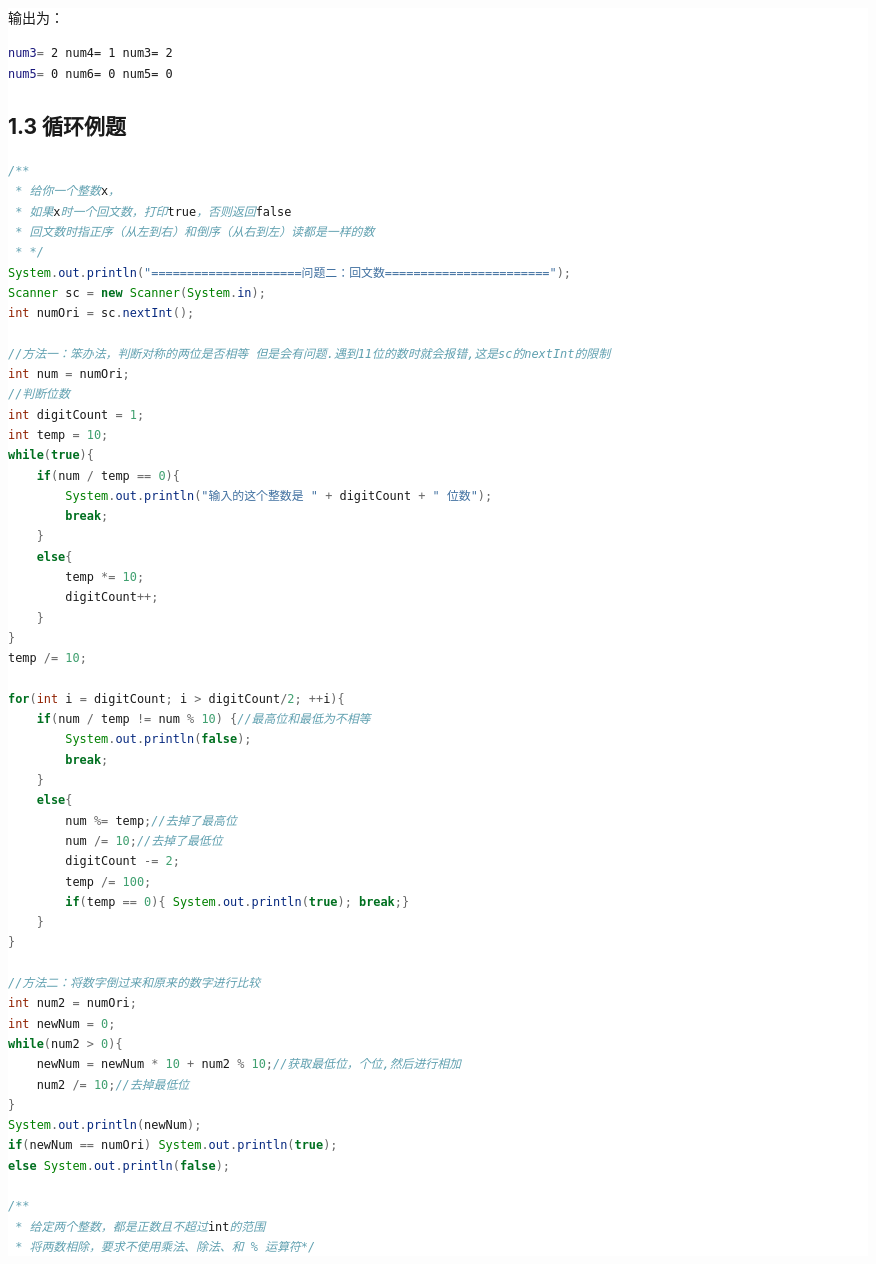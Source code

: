 输出为：

```bash
num3= 2	num4= 1	num3= 2
num5= 0	num6= 0	num5= 0
```

## 1.3 循环例题

```java
/**
 * 给你一个整数x，
 * 如果x时一个回文数，打印true，否则返回false
 * 回文数时指正序（从左到右）和倒序（从右到左）读都是一样的数
 * */
System.out.println("=====================问题二：回文数=======================");
Scanner sc = new Scanner(System.in);
int numOri = sc.nextInt();

//方法一：笨办法，判断对称的两位是否相等 但是会有问题.遇到11位的数时就会报错,这是sc的nextInt的限制
int num = numOri;
//判断位数
int digitCount = 1;
int temp = 10;
while(true){
    if(num / temp == 0){
        System.out.println("输入的这个整数是 " + digitCount + " 位数");
        break;
    }
    else{
        temp *= 10;
        digitCount++;
    }
}
temp /= 10;

for(int i = digitCount; i > digitCount/2; ++i){
    if(num / temp != num % 10) {//最高位和最低为不相等
        System.out.println(false);
        break;
    }
    else{
        num %= temp;//去掉了最高位
        num /= 10;//去掉了最低位
        digitCount -= 2;
        temp /= 100;
        if(temp == 0){ System.out.println(true); break;}
    }
}

//方法二：将数字倒过来和原来的数字进行比较
int num2 = numOri;
int newNum = 0;
while(num2 > 0){
    newNum = newNum * 10 + num2 % 10;//获取最低位，个位,然后进行相加
    num2 /= 10;//去掉最低位
}
System.out.println(newNum);
if(newNum == numOri) System.out.println(true);
else System.out.println(false);

/**
 * 给定两个整数，都是正数且不超过int的范围
 * 将两数相除，要求不使用乘法、除法、和 % 运算符*/
```